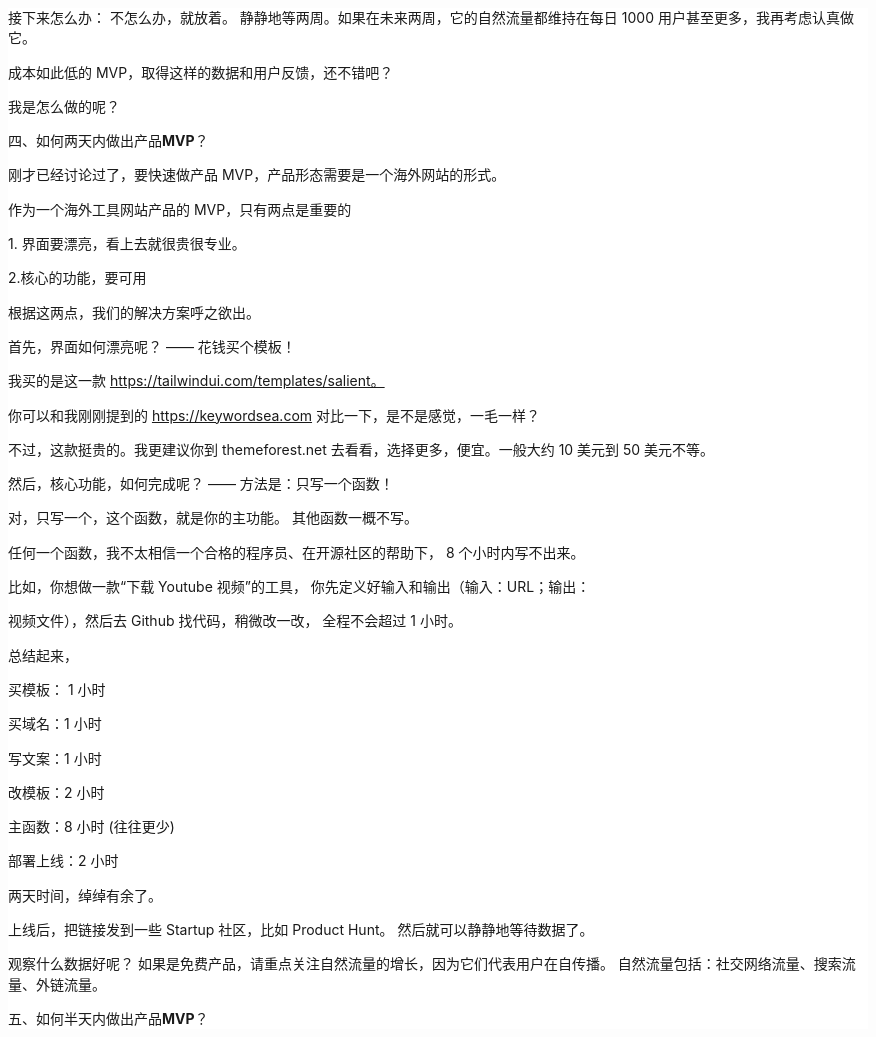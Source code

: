 
 

 

接下来怎么办：  不怎么办，就放着。  静静地等两周。如果在未来两周，它的自然流量都维持在每日 1000 用户甚至更多，我再考虑认真做它。

成本如此低的 MVP，取得这样的数据和用户反馈，还不错吧？

我是怎么做的呢？

四、如何两天内做出产品**MVP**？

刚才已经讨论过了，要快速做产品 MVP，产品形态需要是一个海外网站的形式。

作为一个海外工具网站产品的 MVP，只有两点是重要的

1\. 界面要漂亮，看上去就很贵很专业。

2.核心的功能，要可用

根据这两点，我们的解决方案呼之欲出。

首先，界面如何漂亮呢？ —— 花钱买个模板！

我买的是这一款  https://tailwindui.com/templates/salient。

 

 

你可以和我刚刚提到的 https://keywordsea.com  对比一下，是不是感觉，一毛一样？

不过，这款挺贵的。我更建议你到 themeforest.net  去看看，选择更多，便宜。一般大约 10 美元到 50 美元不等。

然后，核心功能，如何完成呢？ —— 方法是：只写一个函数！

对，只写一个，这个函数，就是你的主功能。  其他函数一概不写。

任何一个函数，我不太相信一个合格的程序员、在开源社区的帮助下， 8 个小时内写不出来。

比如，你想做一款“下载 Youtube 视频”的工具，  你先定义好输入和输出（输入：URL；输出：

视频文件），然后去 Github 找代码，稍微改一改，  全程不会超过 1 小时。

总结起来，

买模板： 1 小时

买域名：1 小时

写文案：1 小时

改模板：2 小时

 

 

主函数：8 小时 (往往更少)

部署上线：2 小时

两天时间，绰绰有余了。

上线后，把链接发到一些 Startup 社区，比如 Product Hunt。  然后就可以静静地等待数据了。

观察什么数据好呢？  如果是免费产品，请重点关注自然流量的增长，因为它们代表用户在自传播。  自然流量包括：社交网络流量、搜索流量、外链流量。

五、如何半天内做出产品**MVP**？
